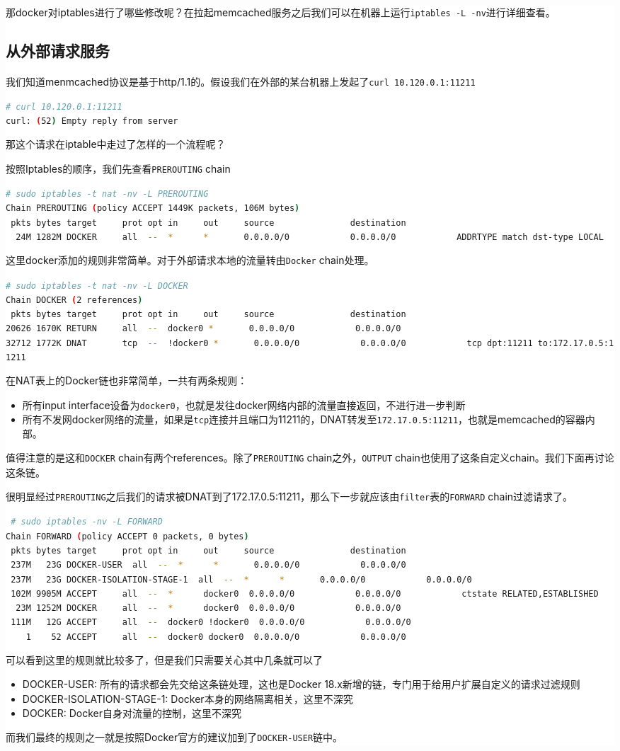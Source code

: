 那docker对iptables进行了哪些修改呢？在拉起memcached服务之后我们可以在机器上运行`iptables -L -nv`进行详细查看。


## 从外部请求服务
我们知道menmcached协议是基于http/1.1的。假设我们在外部的某台机器上发起了`curl 10.120.0.1:11211`
```bash
# curl 10.120.0.1:11211
curl: (52) Empty reply from server
```
那这个请求在iptable中走过了怎样的一个流程呢？

按照Iptables的顺序，我们先查看`PREROUTING` chain
```bash
# sudo iptables -t nat -nv -L PREROUTING
Chain PREROUTING (policy ACCEPT 1449K packets, 106M bytes)
 pkts bytes target     prot opt in     out     source               destination         
  24M 1282M DOCKER     all  --  *      *       0.0.0.0/0            0.0.0.0/0            ADDRTYPE match dst-type LOCAL
```
这里docker添加的规则非常简单。对于外部请求本地的流量转由`Docker` chain处理。
```bash
# sudo iptables -t nat -nv -L DOCKER
Chain DOCKER (2 references)
 pkts bytes target     prot opt in     out     source               destination         
20626 1670K RETURN     all  --  docker0 *       0.0.0.0/0            0.0.0.0/0           
32712 1772K DNAT       tcp  --  !docker0 *       0.0.0.0/0            0.0.0.0/0            tcp dpt:11211 to:172.17.0.5:11211
```
在NAT表上的Docker链也非常简单，一共有两条规则：
- 所有input interface设备为`docker0`，也就是发往docker网络内部的流量直接返回，不进行进一步判断
- 所有不发网docker网络的流量，如果是`tcp`连接并且端口为11211的，DNAT转发至`172.17.0.5:11211`，也就是memcached的容器内部。

值得注意的是这和`DOCKER` chain有两个references。除了`PREROUTING` chain之外，`OUTPUT` chain也使用了这条自定义chain。我们下面再讨论这条链。

很明显经过`PREROUTING`之后我们的请求被DNAT到了172.17.0.5:11211，那么下一步就应该由`filter`表的`FORWARD` chain过滤请求了。
```bash
 # sudo iptables -nv -L FORWARD
Chain FORWARD (policy ACCEPT 0 packets, 0 bytes)
 pkts bytes target     prot opt in     out     source               destination         
 237M   23G DOCKER-USER  all  --  *      *       0.0.0.0/0            0.0.0.0/0           
 237M   23G DOCKER-ISOLATION-STAGE-1  all  --  *      *       0.0.0.0/0            0.0.0.0/0           
 102M 9905M ACCEPT     all  --  *      docker0  0.0.0.0/0            0.0.0.0/0            ctstate RELATED,ESTABLISHED
  23M 1252M DOCKER     all  --  *      docker0  0.0.0.0/0            0.0.0.0/0           
 111M   12G ACCEPT     all  --  docker0 !docker0  0.0.0.0/0            0.0.0.0/0           
    1    52 ACCEPT     all  --  docker0 docker0  0.0.0.0/0            0.0.0.0/0   
```
可以看到这里的规则就比较多了，但是我们只需要关心其中几条就可以了
- DOCKER-USER: 所有的请求都会先交给这条链处理，这也是Docker 18.x新增的链，专门用于给用户扩展自定义的请求过滤规则
- DOCKER-ISOLATION-STAGE-1: Docker本身的网络隔离相关，这里不深究
- DOCKER: Docker自身对流量的控制，这里不深究

而我们最终的规则之一就是按照Docker官方的建议加到了`DOCKER-USER`链中。
